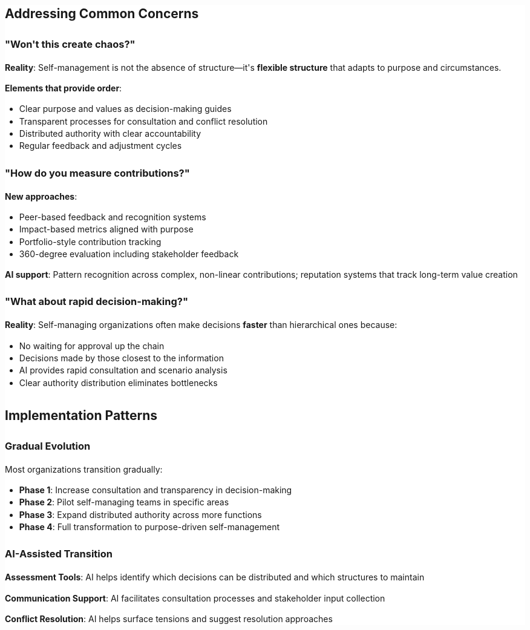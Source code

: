 ## Addressing Common Concerns

### "Won't this create chaos?"

**Reality**: Self-management is not the absence of structure—it's **flexible structure** that adapts to purpose and circumstances.

**Elements that provide order**:
- Clear purpose and values as decision-making guides
- Transparent processes for consultation and conflict resolution
- Distributed authority with clear accountability
- Regular feedback and adjustment cycles

### "How do you measure contributions?"

**New approaches**:
- Peer-based feedback and recognition systems
- Impact-based metrics aligned with purpose
- Portfolio-style contribution tracking
- 360-degree evaluation including stakeholder feedback

**AI support**: Pattern recognition across complex, non-linear contributions; reputation systems that track long-term value creation

### "What about rapid decision-making?"

**Reality**: Self-managing organizations often make decisions **faster** than hierarchical ones because:
- No waiting for approval up the chain
- Decisions made by those closest to the information
- AI provides rapid consultation and scenario analysis
- Clear authority distribution eliminates bottlenecks

## Implementation Patterns

### Gradual Evolution

Most organizations transition gradually:

- **Phase 1**: Increase consultation and transparency in decision-making
- **Phase 2**: Pilot self-managing teams in specific areas  
- **Phase 3**: Expand distributed authority across more functions
- **Phase 4**: Full transformation to purpose-driven self-management

### AI-Assisted Transition

**Assessment Tools**: AI helps identify which decisions can be distributed and which structures to maintain

**Communication Support**: AI facilitates consultation processes and stakeholder input collection

**Conflict Resolution**: AI helps surface tensions and suggest resolution approaches
